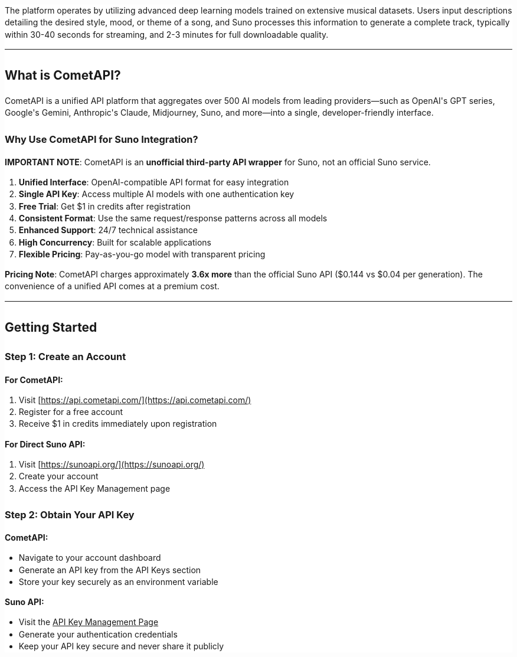 The platform operates by utilizing advanced deep learning models trained on extensive musical datasets. Users input descriptions detailing the desired style, mood, or theme of a song, and Suno processes this information to generate a complete track, typically within 30-40 seconds for streaming, and 2-3 minutes for full downloadable quality.

---

## What is CometAPI?

CometAPI is a unified API platform that aggregates over 500 AI models from leading providers—such as OpenAI's GPT series, Google's Gemini, Anthropic's Claude, Midjourney, Suno, and more—into a single, developer-friendly interface.

### Why Use CometAPI for Suno Integration?

**IMPORTANT NOTE**: CometAPI is an **unofficial third-party API wrapper** for Suno, not an official Suno service.

1. **Unified Interface**: OpenAI-compatible API format for easy integration
2. **Single API Key**: Access multiple AI models with one authentication key
3. **Free Trial**: Get $1 in credits after registration
4. **Consistent Format**: Use the same request/response patterns across all models
5. **Enhanced Support**: 24/7 technical assistance
6. **High Concurrency**: Built for scalable applications
7. **Flexible Pricing**: Pay-as-you-go model with transparent pricing

**Pricing Note**: CometAPI charges approximately **3.6x more** than the official Suno API ($0.144 vs $0.04 per generation). The convenience of a unified API comes at a premium cost.

---

## Getting Started

### Step 1: Create an Account

**For CometAPI:**
1. Visit [https://api.cometapi.com/](https://api.cometapi.com/)
2. Register for a free account
3. Receive $1 in credits immediately upon registration

**For Direct Suno API:**
1. Visit [https://sunoapi.org/](https://sunoapi.org/)
2. Create your account
3. Access the API Key Management page

### Step 2: Obtain Your API Key

**CometAPI:**
- Navigate to your account dashboard
- Generate an API key from the API Keys section
- Store your key securely as an environment variable

**Suno API:**
- Visit the [API Key Management Page](https://sunoapi.org/api-key)
- Generate your authentication credentials
- Keep your API key secure and never share it publicly
